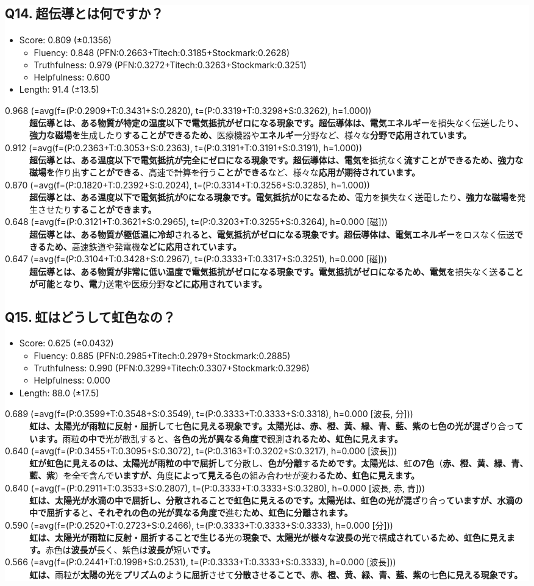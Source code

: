 ## <a name="Q14"></a>Q14. 超伝導とは何ですか？

- Score: 0.809 (±0.1356)
  - Fluency: 0.848 (PFN:0.2663+Titech:0.3185+Stockmark:0.2628)
  - Truthfulness: 0.979 (PFN:0.3272+Titech:0.3263+Stockmark:0.3251)
  - Helpfulness: 0.600
- Length: 91.4 (±13.5)

<dl>
<dt>0.968 (=avg(f=(P:0.2909+T:0.3431+S:0.2820), t=(P:0.3319+T:0.3298+S:0.3262), h=1.000))</dt>
<dd><b>超伝導とは、ある物質が特定の温度以下で電気抵抗がゼロになる現象です。超伝導体は、電気エネルギー</b>を損失なく伝<s>送</s>したり<b>、強力な磁場を</b>生成したり<b>することができるため、</b>医療機器や<b>エネルギー</b>分野など、様々な<b>分野で応用されています。</b></dd>
<dt>0.912 (=avg(f=(P:0.2363+T:0.3053+S:0.2363), t=(P:0.3191+T:0.3191+S:0.3191), h=1.000))</dt>
<dd><b>超伝導とは、ある温度以下で電気抵抗が完全にゼロになる現象です。超伝導体は、電気を</b>抵抗なく<b>流すことができるため、強力な磁場を</b>作り出<b>すことができる</b>、高速で<s>計算を行</s>う<b>ことができる</b>など、様々な<b>応用が期待されています。</b></dd>
<dt>0.870 (=avg(f=(P:0.1820+T:0.2392+S:0.2024), t=(P:0.3314+T:0.3256+S:0.3285), h=1.000))</dt>
<dd><b>超伝導とは、ある温度以下で電気抵抗が</b>0<b>になる現象です。電気抵抗が</b>0<b>になるため、</b>電力を損失なく<s>送電</s>したり<b>、強力な磁場を</b>発生させたり<b>することができます。</b></dd>
<dt>0.648 (=avg(f=(P:0.3121+T:0.3621+S:0.2965), t=(P:0.3203+T:0.3255+S:0.3264), h=0.000 [磁]))</dt>
<dd><b>超伝導とは、ある物質が極低温に冷却</b>され<b>ると、電気抵抗がゼロになる現象です。超伝導体は、電気エネルギー</b>をロスなく伝送<b>できるため、</b>高速鉄道や発電機<b>などに応用されています。</b></dd>
<dt>0.647 (=avg(f=(P:0.3104+T:0.3428+S:0.2967), t=(P:0.3333+T:0.3317+S:0.3251), h=0.000 [磁]))</dt>
<dd><b>超伝導とは、ある物質が非常に低い温度で電気抵抗がゼロになる現象です。電気抵抗がゼロになるため、電気を</b>損失なく送<b>ることが可能</b>と<b>なり、電</b>力送電や医療分野<b>などに応用されています。</b></dd>
</dl>

## <a name="Q15"></a>Q15. 虹はどうして虹色なの？

- Score: 0.625 (±0.0432)
  - Fluency: 0.885 (PFN:0.2985+Titech:0.2979+Stockmark:0.2885)
  - Truthfulness: 0.990 (PFN:0.3299+Titech:0.3307+Stockmark:0.3296)
  - Helpfulness: 0.000
- Length: 88.0 (±17.5)

<dl>
<dt>0.689 (=avg(f=(P:0.3599+T:0.3548+S:0.3549), t=(P:0.3333+T:0.3333+S:0.3318), h=0.000 [波長, 分]))</dt>
<dd><b>虹は、太陽光が雨粒に反射・屈折し</b>て七<b>色に見える現象です。太陽光は、赤、橙、黄、緑、青、藍、紫の</b>七<b>色の光が混ざ</b>り合っ<b>ています。</b>雨粒<b>の中で</b>光が散乱すると、各<b>色の光が異なる角度で</b>観測<b>されるため、虹色に見えます。</b></dd>
<dt>0.640 (=avg(f=(P:0.3455+T:0.3095+S:0.3072), t=(P:0.3163+T:0.3202+S:0.3217), h=0.000 [波長]))</dt>
<dd><b>虹が虹色に見えるのは、太陽光が雨粒の中で屈折し</b>て分散し、<b>色が分離</b>す<b>るためです。太陽光は</b>、虹<b>の7色</b>（<b>赤、橙、黄、緑、青、藍、紫</b>）<s>を全て</s>含んで<b>いますが、</b>角度<b>によって見える</b>色の組み合わ<s>せ</s>が変わ<b>るため、虹色に見えます。</b></dd>
<dt>0.640 (=avg(f=(P:0.2911+T:0.3533+S:0.2807), t=(P:0.3333+T:0.3333+S:0.3280), h=0.000 [波長, 赤, 青]))</dt>
<dd><b>虹は、太陽光が水滴の中で屈折し、分散されることで虹色に見えるのです。太陽光は、虹色の光が混ざ</b>り合っ<b>ていますが、水滴の中で屈折する</b>と<b>、それぞれの色の光が異なる角度で</b><s>進</s>む<b>ため、虹色に分離されます。</b></dd>
<dt>0.590 (=avg(f=(P:0.2520+T:0.2723+S:0.2466), t=(P:0.3333+T:0.3333+S:0.3333), h=0.000 [分]))</dt>
<dd><b>虹は、太陽光が雨粒に反射・屈折することで生じる</b>光の<b>現象で、太陽光が様々な波長の光</b>で構<b>成されて</b>い<b>るため、虹色に見えます。</b>赤色は<b>波長が</b>長く、紫色は<b>波長が</b>短い<b>です。</b></dd>
<dt>0.566 (=avg(f=(P:0.2441+T:0.1998+S:0.2531), t=(P:0.3333+T:0.3333+S:0.3333), h=0.000 [波長]))</dt>
<dd><b>虹は、</b>雨粒が<b>太陽の光</b>を<b>プリズムの</b>よう<b>に屈折</b>させて<b>分散さ</b>せ<b>ることで、赤、橙、黄、緑、青、藍、紫の</b>七<b>色に見える現象です。</b></dd>
</dl>
